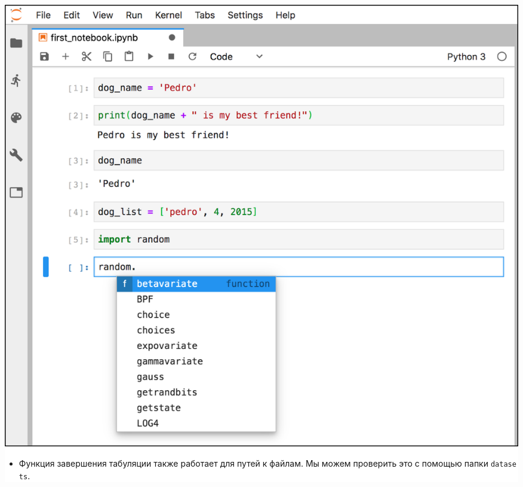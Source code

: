 ![40](https://github.com/l1c3t/RuInfoSec/blob/master/%D0%BF%D0%B5%D1%80%D0%B5%D0%B2%D0%BE%D0%B4%D1%8B/Jupyter%20Notebook/Pictures/%D0%A7%D0%B0%D1%81%D1%82%D1%8C%201/1_1QU8cd_jfS3igbVwgy4rKg.png)
 
- Функция завершения табуляции также работает для путей к файлам. Мы можем проверить это с помощью папки `datasets`.
